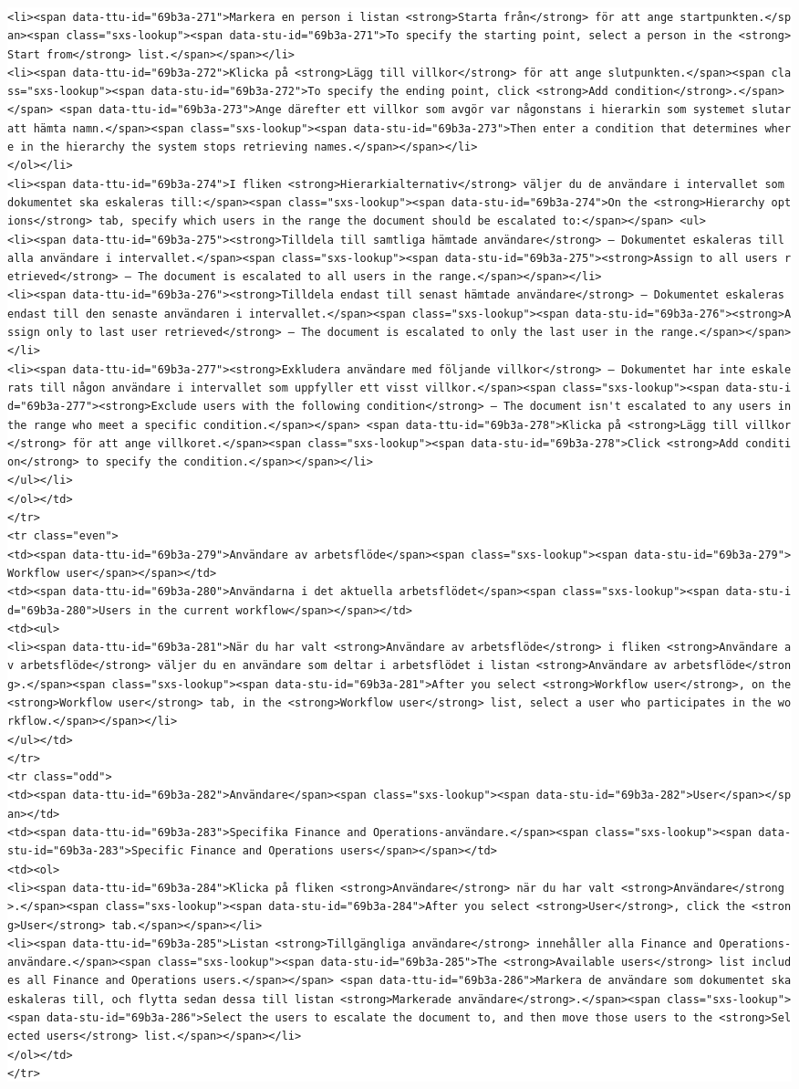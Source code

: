     <li><span data-ttu-id="69b3a-271">Markera en person i listan <strong>Starta från</strong> för att ange startpunkten.</span><span class="sxs-lookup"><span data-stu-id="69b3a-271">To specify the starting point, select a person in the <strong>Start from</strong> list.</span></span></li>
    <li><span data-ttu-id="69b3a-272">Klicka på <strong>Lägg till villkor</strong> för att ange slutpunkten.</span><span class="sxs-lookup"><span data-stu-id="69b3a-272">To specify the ending point, click <strong>Add condition</strong>.</span></span> <span data-ttu-id="69b3a-273">Ange därefter ett villkor som avgör var någonstans i hierarkin som systemet slutar att hämta namn.</span><span class="sxs-lookup"><span data-stu-id="69b3a-273">Then enter a condition that determines where in the hierarchy the system stops retrieving names.</span></span></li>
    </ol></li>
    <li><span data-ttu-id="69b3a-274">I fliken <strong>Hierarkialternativ</strong> väljer du de användare i intervallet som dokumentet ska eskaleras till:</span><span class="sxs-lookup"><span data-stu-id="69b3a-274">On the <strong>Hierarchy options</strong> tab, specify which users in the range the document should be escalated to:</span></span> <ul>
    <li><span data-ttu-id="69b3a-275"><strong>Tilldela till samtliga hämtade användare</strong> – Dokumentet eskaleras till alla användare i intervallet.</span><span class="sxs-lookup"><span data-stu-id="69b3a-275"><strong>Assign to all users retrieved</strong> – The document is escalated to all users in the range.</span></span></li>
    <li><span data-ttu-id="69b3a-276"><strong>Tilldela endast till senast hämtade användare</strong> – Dokumentet eskaleras endast till den senaste användaren i intervallet.</span><span class="sxs-lookup"><span data-stu-id="69b3a-276"><strong>Assign only to last user retrieved</strong> – The document is escalated to only the last user in the range.</span></span></li>
    <li><span data-ttu-id="69b3a-277"><strong>Exkludera användare med följande villkor</strong> – Dokumentet har inte eskalerats till någon användare i intervallet som uppfyller ett visst villkor.</span><span class="sxs-lookup"><span data-stu-id="69b3a-277"><strong>Exclude users with the following condition</strong> – The document isn't escalated to any users in the range who meet a specific condition.</span></span> <span data-ttu-id="69b3a-278">Klicka på <strong>Lägg till villkor</strong> för att ange villkoret.</span><span class="sxs-lookup"><span data-stu-id="69b3a-278">Click <strong>Add condition</strong> to specify the condition.</span></span></li>
    </ul></li>
    </ol></td>
    </tr>
    <tr class="even">
    <td><span data-ttu-id="69b3a-279">Användare av arbetsflöde</span><span class="sxs-lookup"><span data-stu-id="69b3a-279">Workflow user</span></span></td>
    <td><span data-ttu-id="69b3a-280">Användarna i det aktuella arbetsflödet</span><span class="sxs-lookup"><span data-stu-id="69b3a-280">Users in the current workflow</span></span></td>
    <td><ul>
    <li><span data-ttu-id="69b3a-281">När du har valt <strong>Användare av arbetsflöde</strong> i fliken <strong>Användare av arbetsflöde</strong> väljer du en användare som deltar i arbetsflödet i listan <strong>Användare av arbetsflöde</strong>.</span><span class="sxs-lookup"><span data-stu-id="69b3a-281">After you select <strong>Workflow user</strong>, on the <strong>Workflow user</strong> tab, in the <strong>Workflow user</strong> list, select a user who participates in the workflow.</span></span></li>
    </ul></td>
    </tr>
    <tr class="odd">
    <td><span data-ttu-id="69b3a-282">Användare</span><span class="sxs-lookup"><span data-stu-id="69b3a-282">User</span></span></td>
    <td><span data-ttu-id="69b3a-283">Specifika Finance and Operations-användare.</span><span class="sxs-lookup"><span data-stu-id="69b3a-283">Specific Finance and Operations users</span></span></td>
    <td><ol>
    <li><span data-ttu-id="69b3a-284">Klicka på fliken <strong>Användare</strong> när du har valt <strong>Användare</strong>.</span><span class="sxs-lookup"><span data-stu-id="69b3a-284">After you select <strong>User</strong>, click the <strong>User</strong> tab.</span></span></li>
    <li><span data-ttu-id="69b3a-285">Listan <strong>Tillgängliga användare</strong> innehåller alla Finance and Operations-användare.</span><span class="sxs-lookup"><span data-stu-id="69b3a-285">The <strong>Available users</strong> list includes all Finance and Operations users.</span></span> <span data-ttu-id="69b3a-286">Markera de användare som dokumentet ska eskaleras till, och flytta sedan dessa till listan <strong>Markerade användare</strong>.</span><span class="sxs-lookup"><span data-stu-id="69b3a-286">Select the users to escalate the document to, and then move those users to the <strong>Selected users</strong> list.</span></span></li>
    </ol></td>
    </tr>